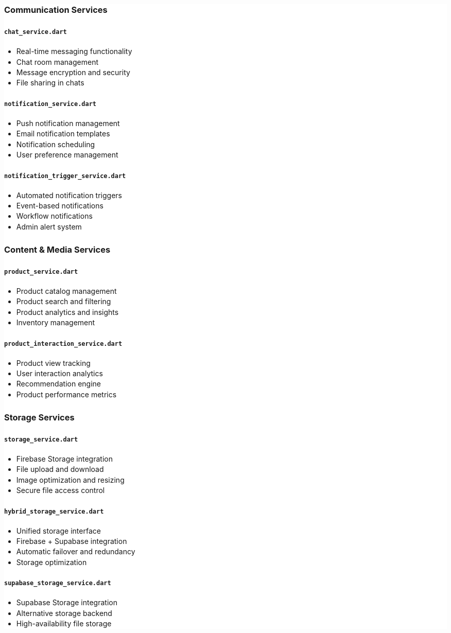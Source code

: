 ### Communication Services

#### `chat_service.dart`
- Real-time messaging functionality
- Chat room management
- Message encryption and security
- File sharing in chats

#### `notification_service.dart`
- Push notification management
- Email notification templates
- Notification scheduling
- User preference management

#### `notification_trigger_service.dart`
- Automated notification triggers
- Event-based notifications
- Workflow notifications
- Admin alert system

### Content & Media Services

#### `product_service.dart`
- Product catalog management
- Product search and filtering
- Product analytics and insights
- Inventory management

#### `product_interaction_service.dart`
- Product view tracking
- User interaction analytics
- Recommendation engine
- Product performance metrics

### Storage Services

#### `storage_service.dart`
- Firebase Storage integration
- File upload and download
- Image optimization and resizing
- Secure file access control

#### `hybrid_storage_service.dart`
- Unified storage interface
- Firebase + Supabase integration
- Automatic failover and redundancy
- Storage optimization

#### `supabase_storage_service.dart`
- Supabase Storage integration
- Alternative storage backend
- High-availability file storage

